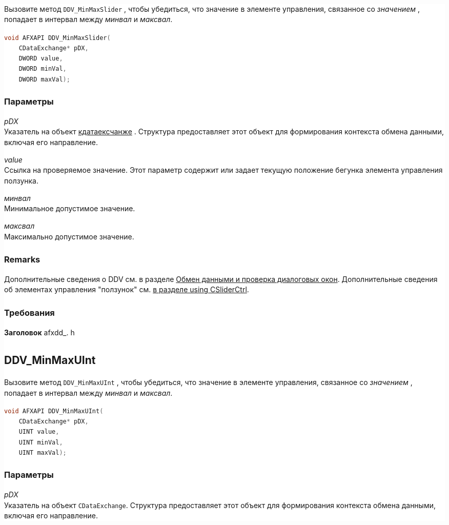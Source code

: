 Вызовите метод `DDV_MinMaxSlider` , чтобы убедиться, что значение в элементе управления, связанное со *значением* , попадает в интервал между *минвал* и *максвал*.

```cpp
void AFXAPI DDV_MinMaxSlider(
    CDataExchange* pDX,
    DWORD value,
    DWORD minVal,
    DWORD maxVal);
```

### <a name="parameters"></a>Параметры

*pDX*<br/>
Указатель на объект [кдатаексчанже](../../mfc/reference/cdataexchange-class.md) . Структура предоставляет этот объект для формирования контекста обмена данными, включая его направление.

*value*<br/>
Ссылка на проверяемое значение. Этот параметр содержит или задает текущую положение бегунка элемента управления ползунка.

*минвал*<br/>
Минимальное допустимое значение.

*максвал*<br/>
Максимально допустимое значение.

### <a name="remarks"></a>Remarks

Дополнительные сведения о DDV см. в разделе [Обмен данными и проверка диалоговых окон](../../mfc/dialog-data-exchange-and-validation.md). Дополнительные сведения об элементах управления "ползунок" см. [в разделе using CSliderCtrl](../../mfc/using-csliderctrl.md).

### <a name="requirements"></a>Требования

  **Заголовок** afxdd_. h

## <a name="ddv_minmaxuint"></a><a name="ddv_minmaxuint"></a> DDV_MinMaxUInt

Вызовите метод `DDV_MinMaxUInt` , чтобы убедиться, что значение в элементе управления, связанное со *значением* , попадает в интервал между *минвал* и *максвал*.

```cpp
void AFXAPI DDV_MinMaxUInt(
    CDataExchange* pDX,
    UINT value,
    UINT minVal,
    UINT maxVal);
```

### <a name="parameters"></a>Параметры

*pDX*<br/>
Указатель на объект `CDataExchange`. Структура предоставляет этот объект для формирования контекста обмена данными, включая его направление.
